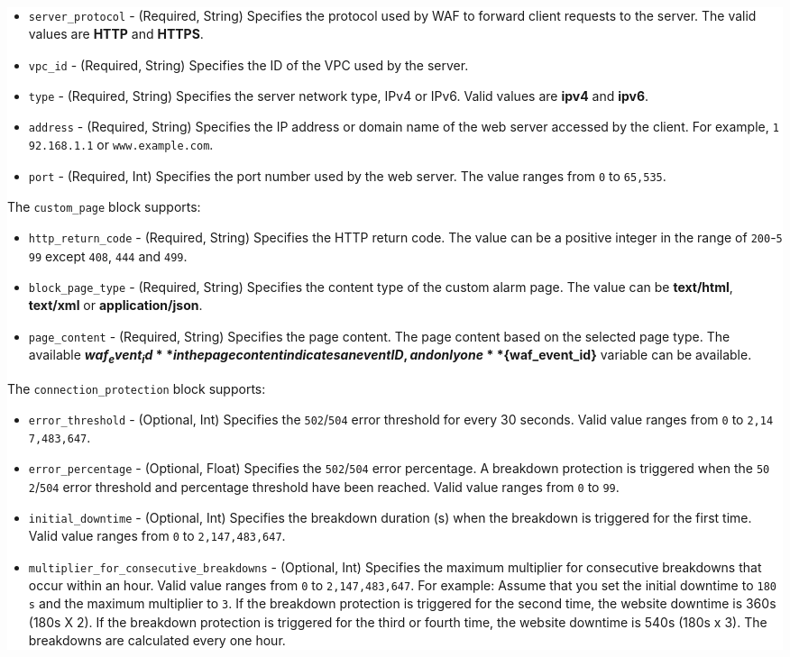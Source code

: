* `server_protocol` - (Required, String) Specifies the protocol used by WAF to forward client requests to the
  server. The valid values are **HTTP** and **HTTPS**.

* `vpc_id` - (Required, String) Specifies the ID of the VPC used by the server.

* `type` - (Required, String) Specifies the server network type, IPv4 or IPv6.
  Valid values are **ipv4** and **ipv6**.

* `address` - (Required, String) Specifies the IP address or domain name of the web server accessed by the
  client. For example, `192.168.1.1` or `www.example.com`.

* `port` - (Required, Int) Specifies the port number used by the web server. The value ranges from `0` to `65,535`.

<a name="DedicatedDomain_custom_page"></a>
The `custom_page` block supports:

* `http_return_code` - (Required, String) Specifies the HTTP return code.
  The value can be a positive integer in the range of `200`-`599` except `408`, `444` and `499`.

* `block_page_type` - (Required, String) Specifies the content type of the custom alarm page.
  The value can be **text/html**, **text/xml** or **application/json**.

* `page_content` - (Required, String) Specifies the page content. The page content based on the selected page type.
  The available **${waf_event_id}** in the page content indicates an event ID, and only one **${waf_event_id}** variable
  can be available.

<a name="DedicatedDomain_connection_protection"></a>
The `connection_protection` block supports:

* `error_threshold` - (Optional, Int) Specifies the `502`/`504` error threshold for every 30 seconds. Valid value ranges
  from `0` to `2,147,483,647`.

* `error_percentage` - (Optional, Float) Specifies the `502`/`504` error percentage. A breakdown protection is triggered
  when the `502`/`504` error threshold and percentage threshold have been reached. Valid value ranges from `0` to `99`.

* `initial_downtime` - (Optional, Int) Specifies the breakdown duration (s) when the breakdown is triggered for the first
  time. Valid value ranges from `0` to `2,147,483,647`.

* `multiplier_for_consecutive_breakdowns` - (Optional, Int) Specifies the maximum multiplier for consecutive breakdowns
  that occur within an hour. Valid value ranges from `0` to `2,147,483,647`.
  For example: Assume that you set the initial downtime to `180s` and the maximum multiplier to `3`. If the breakdown
  protection is triggered for the second time, the website downtime is 360s (180s X 2).
  If the breakdown protection is triggered for the third or fourth time, the website downtime is 540s (180s x 3).
  The breakdowns are calculated every one hour.
